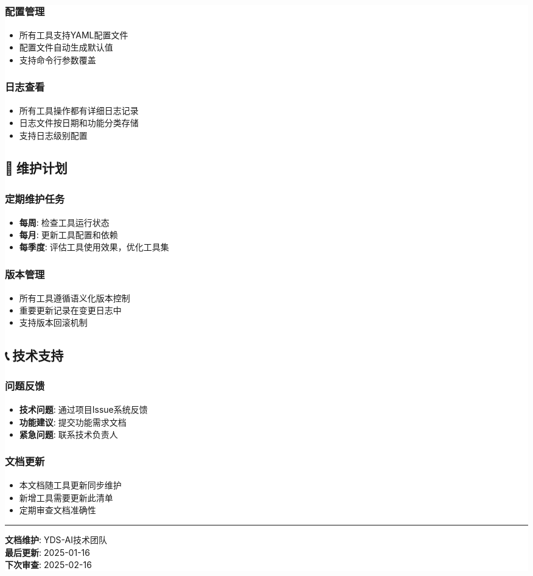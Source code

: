 ### 配置管理
- 所有工具支持YAML配置文件
- 配置文件自动生成默认值
- 支持命令行参数覆盖

### 日志查看
- 所有工具操作都有详细日志记录
- 日志文件按日期和功能分类存储
- 支持日志级别配置

## 🔄 维护计划

### 定期维护任务
- **每周**: 检查工具运行状态
- **每月**: 更新工具配置和依赖
- **每季度**: 评估工具使用效果，优化工具集

### 版本管理
- 所有工具遵循语义化版本控制
- 重要更新记录在变更日志中
- 支持版本回滚机制

## 📞 技术支持

### 问题反馈
- **技术问题**: 通过项目Issue系统反馈
- **功能建议**: 提交功能需求文档
- **紧急问题**: 联系技术负责人

### 文档更新
- 本文档随工具更新同步维护
- 新增工具需要更新此清单
- 定期审查文档准确性

---

**文档维护**: YDS-AI技术团队  
**最后更新**: 2025-01-16  
**下次审查**: 2025-02-16